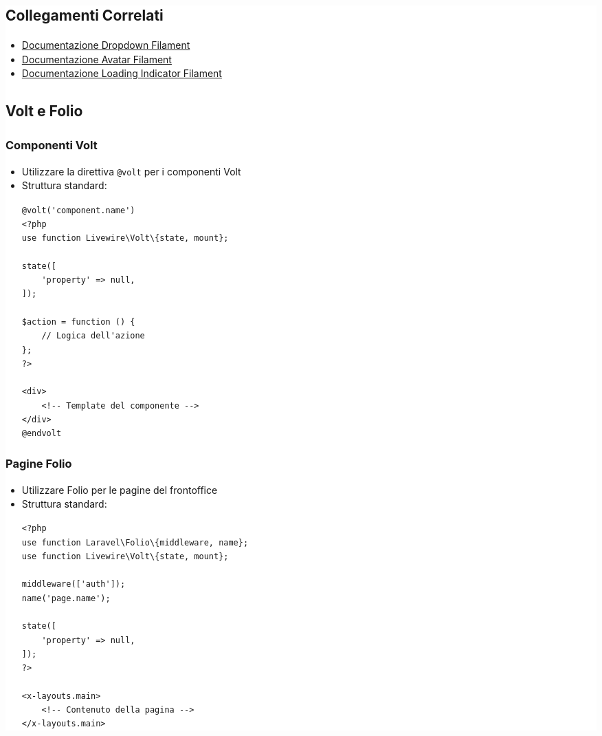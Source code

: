 ## Collegamenti Correlati
- [Documentazione Dropdown Filament](https://filamentphp.com/docs/3.x/support/blade-components/dropdown)
- [Documentazione Avatar Filament](https://filamentphp.com/docs/3.x/support/blade-components/avatar)
- [Documentazione Loading Indicator Filament](https://filamentphp.com/docs/3.x/support/blade-components/loading-indicator)

## Volt e Folio

### Componenti Volt
- Utilizzare la direttiva `@volt` per i componenti Volt
- Struttura standard:
  ```blade
  @volt('component.name')
  <?php
  use function Livewire\Volt\{state, mount};
  
  state([
      'property' => null,
  ]);
  
  $action = function () {
      // Logica dell'azione
  };
  ?>
  
  <div>
      <!-- Template del componente -->
  </div>
  @endvolt
  ```

### Pagine Folio
- Utilizzare Folio per le pagine del frontoffice
- Struttura standard:
  ```blade
  <?php
  use function Laravel\Folio\{middleware, name};
  use function Livewire\Volt\{state, mount};
  
  middleware(['auth']);
  name('page.name');
  
  state([
      'property' => null,
  ]);
  ?>
  
  <x-layouts.main>
      <!-- Contenuto della pagina -->
  </x-layouts.main>
  ```

